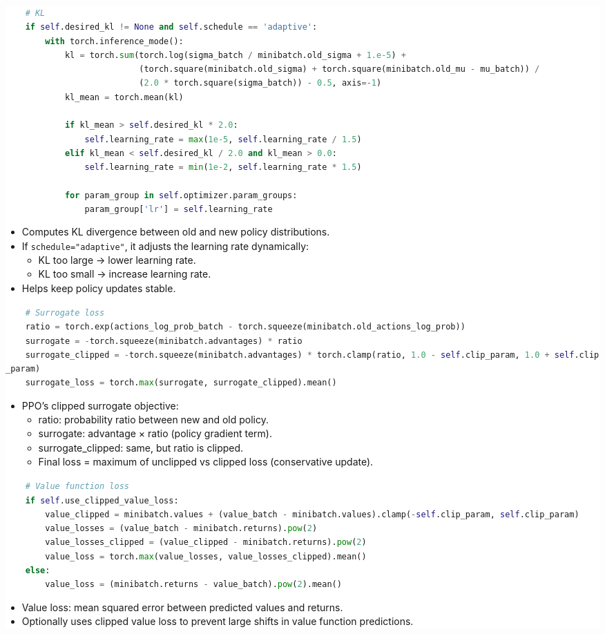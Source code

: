 ``` python
    # KL
    if self.desired_kl != None and self.schedule == 'adaptive':
        with torch.inference_mode():
            kl = torch.sum(torch.log(sigma_batch / minibatch.old_sigma + 1.e-5) + 
                           (torch.square(minibatch.old_sigma) + torch.square(minibatch.old_mu - mu_batch)) / 
                           (2.0 * torch.square(sigma_batch)) - 0.5, axis=-1)
            kl_mean = torch.mean(kl)

            if kl_mean > self.desired_kl * 2.0:
                self.learning_rate = max(1e-5, self.learning_rate / 1.5)
            elif kl_mean < self.desired_kl / 2.0 and kl_mean > 0.0:
                self.learning_rate = min(1e-2, self.learning_rate * 1.5)

            for param_group in self.optimizer.param_groups:
                param_group['lr'] = self.learning_rate
```

- Computes KL divergence between old and new policy distributions.
- If `schedule="adaptive"`, it adjusts the learning rate dynamically:
  - KL too large → lower learning rate.
  - KL too small → increase learning rate.
- Helps keep policy updates stable.

``` python
    # Surrogate loss
    ratio = torch.exp(actions_log_prob_batch - torch.squeeze(minibatch.old_actions_log_prob))
    surrogate = -torch.squeeze(minibatch.advantages) * ratio
    surrogate_clipped = -torch.squeeze(minibatch.advantages) * torch.clamp(ratio, 1.0 - self.clip_param, 1.0 + self.clip_param)
    surrogate_loss = torch.max(surrogate, surrogate_clipped).mean()
```

- PPO’s clipped surrogate objective:
  - ratio: probability ratio between new and old policy.
  - surrogate: advantage × ratio (policy gradient term).
  - surrogate_clipped: same, but ratio is clipped.
  - Final loss = maximum of unclipped vs clipped loss (conservative update).

``` python
    # Value function loss
    if self.use_clipped_value_loss:
        value_clipped = minibatch.values + (value_batch - minibatch.values).clamp(-self.clip_param, self.clip_param)
        value_losses = (value_batch - minibatch.returns).pow(2)
        value_losses_clipped = (value_clipped - minibatch.returns).pow(2)
        value_loss = torch.max(value_losses, value_losses_clipped).mean()
    else:
        value_loss = (minibatch.returns - value_batch).pow(2).mean()
```

- Value loss: mean squared error between predicted values and returns.
- Optionally uses clipped value loss to prevent large shifts in value function predictions.
